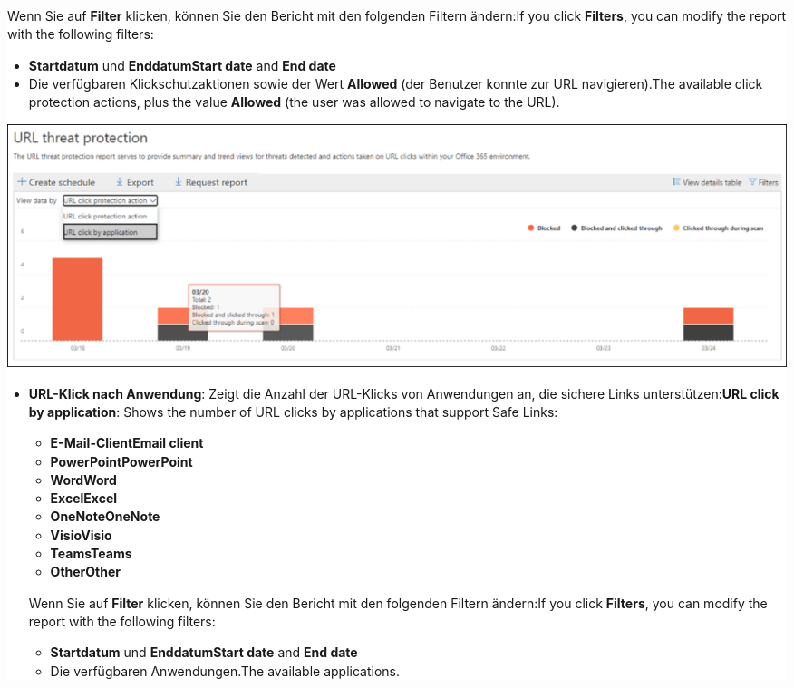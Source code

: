   <span data-ttu-id="1b14d-277">Wenn Sie auf **Filter** klicken, können Sie den Bericht mit den folgenden Filtern ändern:</span><span class="sxs-lookup"><span data-stu-id="1b14d-277">If you click **Filters**, you can modify the report with the following filters:</span></span>

  - <span data-ttu-id="1b14d-278">**Startdatum** und **Enddatum**</span><span class="sxs-lookup"><span data-stu-id="1b14d-278">**Start date** and **End date**</span></span>
  - <span data-ttu-id="1b14d-279">Die verfügbaren Klickschutzaktionen sowie der Wert **Allowed** (der Benutzer konnte zur URL navigieren).</span><span class="sxs-lookup"><span data-stu-id="1b14d-279">The available click protection actions, plus the value **Allowed** (the user was allowed to navigate to the URL).</span></span>

  ![URL-Klick-Aktionsansicht im Bericht zum Schutz von URL-Bedrohungen](../../media/url-threat-protection-report-url-click-protection-action-view.png)

- <span data-ttu-id="1b14d-281">**URL-Klick nach Anwendung**: Zeigt die Anzahl der URL-Klicks von Anwendungen an, die sichere Links unterstützen:</span><span class="sxs-lookup"><span data-stu-id="1b14d-281">**URL click by application**: Shows the number of URL clicks by applications that support Safe Links:</span></span>

  - <span data-ttu-id="1b14d-282">**E-Mail-Client**</span><span class="sxs-lookup"><span data-stu-id="1b14d-282">**Email client**</span></span>
  - <span data-ttu-id="1b14d-283">**PowerPoint**</span><span class="sxs-lookup"><span data-stu-id="1b14d-283">**PowerPoint**</span></span>
  - <span data-ttu-id="1b14d-284">**Word**</span><span class="sxs-lookup"><span data-stu-id="1b14d-284">**Word**</span></span>
  - <span data-ttu-id="1b14d-285">**Excel**</span><span class="sxs-lookup"><span data-stu-id="1b14d-285">**Excel**</span></span>
  - <span data-ttu-id="1b14d-286">**OneNote**</span><span class="sxs-lookup"><span data-stu-id="1b14d-286">**OneNote**</span></span>
  - <span data-ttu-id="1b14d-287">**Visio**</span><span class="sxs-lookup"><span data-stu-id="1b14d-287">**Visio**</span></span>
  - <span data-ttu-id="1b14d-288">**Teams**</span><span class="sxs-lookup"><span data-stu-id="1b14d-288">**Teams**</span></span>
  - <span data-ttu-id="1b14d-289">**Other**</span><span class="sxs-lookup"><span data-stu-id="1b14d-289">**Other**</span></span>

  <span data-ttu-id="1b14d-290">Wenn Sie auf **Filter** klicken, können Sie den Bericht mit den folgenden Filtern ändern:</span><span class="sxs-lookup"><span data-stu-id="1b14d-290">If you click **Filters**, you can modify the report with the following filters:</span></span>

  - <span data-ttu-id="1b14d-291">**Startdatum** und **Enddatum**</span><span class="sxs-lookup"><span data-stu-id="1b14d-291">**Start date** and **End date**</span></span>
  - <span data-ttu-id="1b14d-292">Die verfügbaren Anwendungen.</span><span class="sxs-lookup"><span data-stu-id="1b14d-292">The available applications.</span></span>
